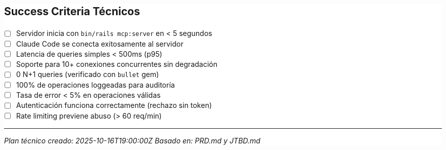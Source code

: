## Success Criteria Técnicos

- [ ] Servidor inicia con `bin/rails mcp:server` en < 5 segundos
- [ ] Claude Code se conecta exitosamente al servidor
- [ ] Latencia de queries simples < 500ms (p95)
- [ ] Soporte para 10+ conexiones concurrentes sin degradación
- [ ] 0 N+1 queries (verificado con `bullet` gem)
- [ ] 100% de operaciones loggeadas para auditoría
- [ ] Tasa de error < 5% en operaciones válidas
- [ ] Autenticación funciona correctamente (rechazo sin token)
- [ ] Rate limiting previene abuso (> 60 req/min)

---
*Plan técnico creado: 2025-10-16T19:00:00Z*
*Basado en: PRD.md y JTBD.md*
